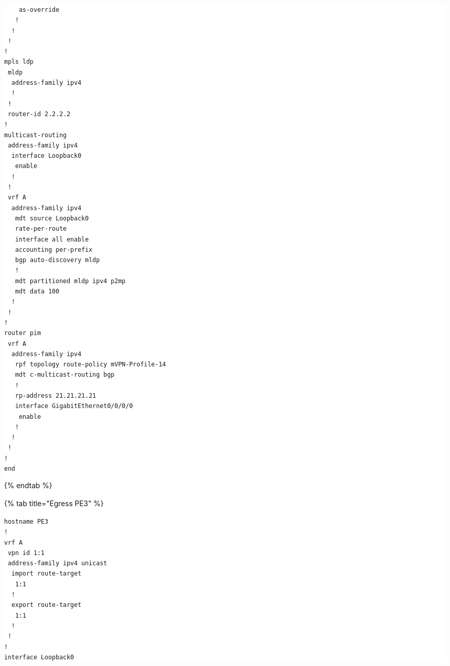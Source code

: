 ```text
    as-override
   !
  !
 !
!
mpls ldp
 mldp
  address-family ipv4
  !
 !
 router-id 2.2.2.2
!
multicast-routing
 address-family ipv4
  interface Loopback0
   enable
  !
 !
 vrf A
  address-family ipv4
   mdt source Loopback0
   rate-per-route
   interface all enable
   accounting per-prefix
   bgp auto-discovery mldp
   !
   mdt partitioned mldp ipv4 p2mp
   mdt data 100
  !
 !
!
router pim
 vrf A
  address-family ipv4
   rpf topology route-policy mVPN-Profile-14
   mdt c-multicast-routing bgp
   !
   rp-address 21.21.21.21
   interface GigabitEthernet0/0/0/0
    enable
   !
  !
 !
!
end
```
{% endtab %}

{% tab title="Egress PE3" %}
```
hostname PE3
!
vrf A
 vpn id 1:1
 address-family ipv4 unicast
  import route-target
   1:1
  !
  export route-target
   1:1
  !
 !
!
interface Loopback0
```